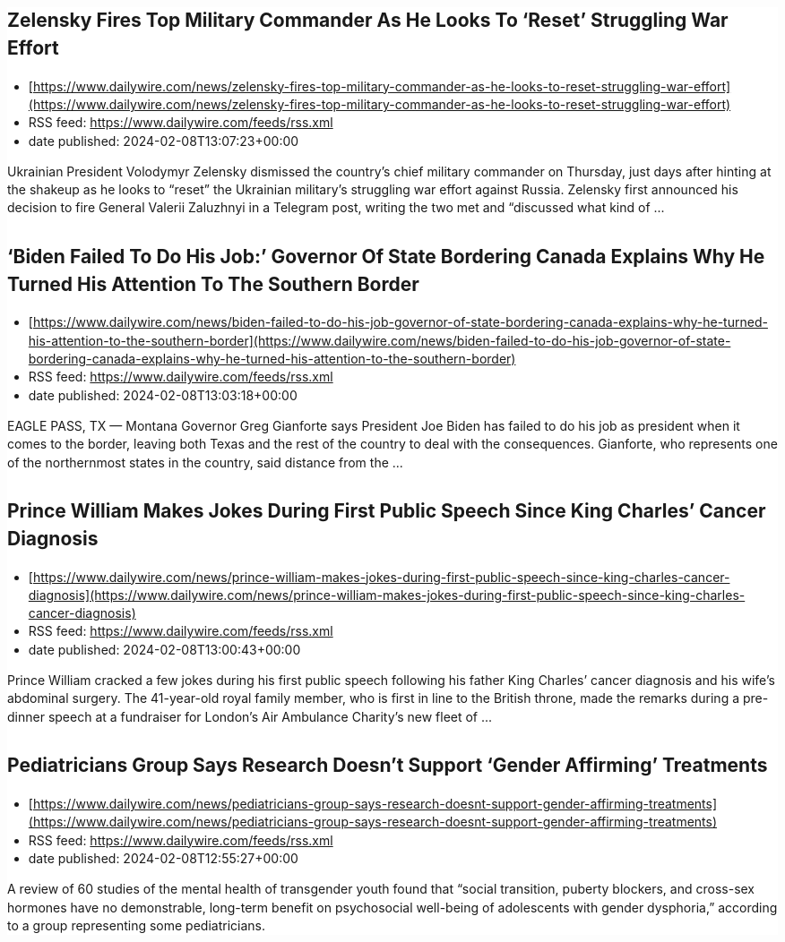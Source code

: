## Zelensky Fires Top Military Commander As He Looks To ‘Reset’ Struggling War Effort
 - [https://www.dailywire.com/news/zelensky-fires-top-military-commander-as-he-looks-to-reset-struggling-war-effort](https://www.dailywire.com/news/zelensky-fires-top-military-commander-as-he-looks-to-reset-struggling-war-effort)
 - RSS feed: https://www.dailywire.com/feeds/rss.xml
 - date published: 2024-02-08T13:07:23+00:00

Ukrainian President Volodymyr Zelensky dismissed the country’s chief military commander on Thursday, just days after hinting at the shakeup as he looks to “reset” the Ukrainian military’s struggling war effort against Russia. Zelensky first announced his decision to fire General Valerii Zaluzhnyi in a Telegram post, writing the two met and “discussed what kind of ...

## ‘Biden Failed To Do His Job:’ Governor Of State Bordering Canada Explains Why He Turned His Attention To The Southern Border
 - [https://www.dailywire.com/news/biden-failed-to-do-his-job-governor-of-state-bordering-canada-explains-why-he-turned-his-attention-to-the-southern-border](https://www.dailywire.com/news/biden-failed-to-do-his-job-governor-of-state-bordering-canada-explains-why-he-turned-his-attention-to-the-southern-border)
 - RSS feed: https://www.dailywire.com/feeds/rss.xml
 - date published: 2024-02-08T13:03:18+00:00

EAGLE PASS, TX — Montana Governor Greg Gianforte says President Joe Biden has failed to do his job as president when it comes to the border, leaving both Texas and the rest of the country to deal with the consequences. Gianforte, who represents one of the northernmost states in the country, said distance from the ...

## Prince William Makes Jokes During First Public Speech Since King Charles’ Cancer Diagnosis
 - [https://www.dailywire.com/news/prince-william-makes-jokes-during-first-public-speech-since-king-charles-cancer-diagnosis](https://www.dailywire.com/news/prince-william-makes-jokes-during-first-public-speech-since-king-charles-cancer-diagnosis)
 - RSS feed: https://www.dailywire.com/feeds/rss.xml
 - date published: 2024-02-08T13:00:43+00:00

Prince William cracked a few jokes during his first public speech following his father King Charles’ cancer diagnosis and his wife’s abdominal surgery. The 41-year-old royal family member, who is first in line to the British throne, made the remarks during a pre-dinner speech at a fundraiser for London’s Air Ambulance Charity’s new fleet of ...

## Pediatricians Group Says Research Doesn’t Support ‘Gender Affirming’ Treatments
 - [https://www.dailywire.com/news/pediatricians-group-says-research-doesnt-support-gender-affirming-treatments](https://www.dailywire.com/news/pediatricians-group-says-research-doesnt-support-gender-affirming-treatments)
 - RSS feed: https://www.dailywire.com/feeds/rss.xml
 - date published: 2024-02-08T12:55:27+00:00

A review of 60 studies of the mental health of transgender youth found that “social transition, puberty blockers, and cross-sex hormones have no demonstrable, long-term benefit on psychosocial well-being of adolescents with gender dysphoria,” according to a group representing some pediatricians.
